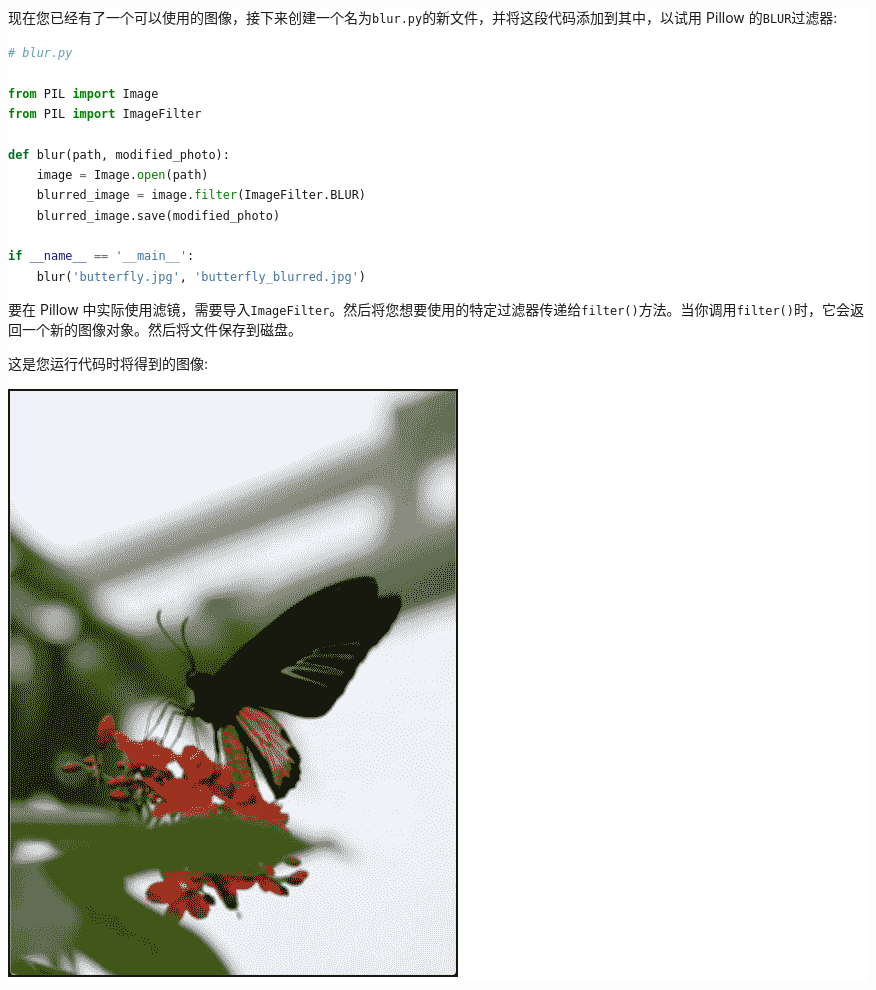 现在您已经有了一个可以使用的图像，接下来创建一个名为`blur.py`的新文件，并将这段代码添加到其中，以试用 Pillow 的`BLUR`过滤器:

```py
# blur.py

from PIL import Image
from PIL import ImageFilter

def blur(path, modified_photo):
    image = Image.open(path)
    blurred_image = image.filter(ImageFilter.BLUR)
    blurred_image.save(modified_photo)

if __name__ == '__main__':
    blur('butterfly.jpg', 'butterfly_blurred.jpg')

```

要在 Pillow 中实际使用滤镜，需要导入`ImageFilter`。然后将您想要使用的特定过滤器传递给`filter()`方法。当你调用`filter()`时，它会返回一个新的图像对象。然后将文件保存到磁盘。

这是您运行代码时将得到的图像:

![Blurred butterfly](img/4a1e4f631788b4e5d576ef91b4b64b06.png)
